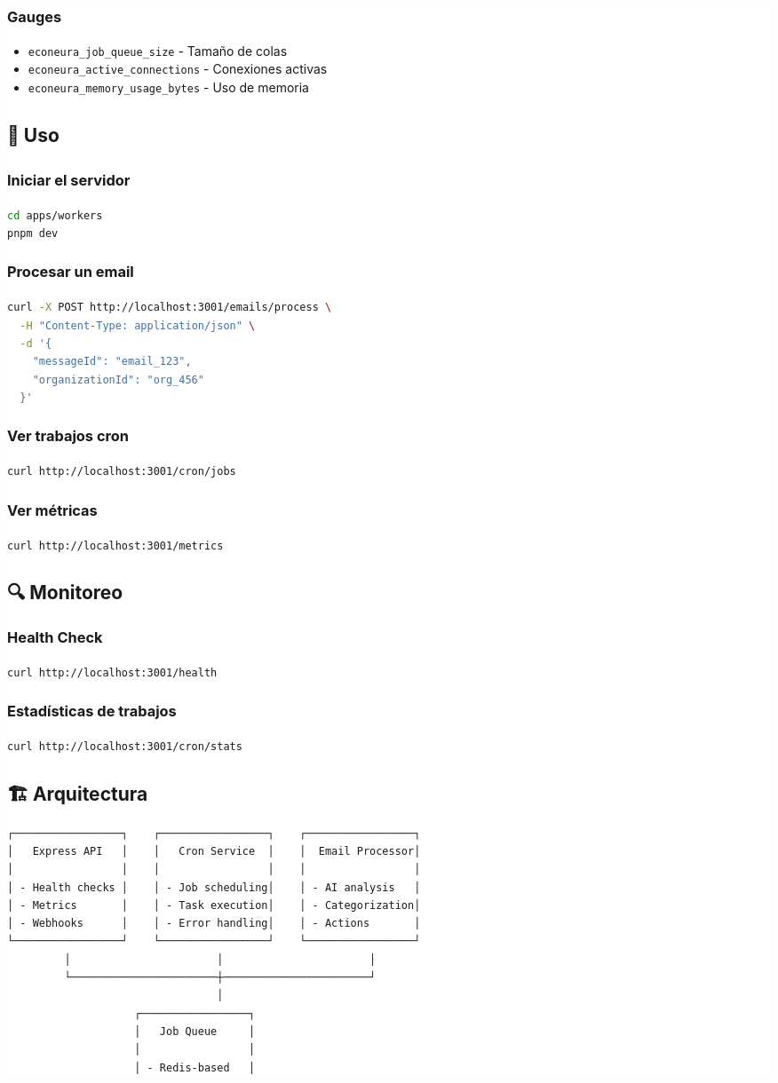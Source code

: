 ### Gauges
- `econeura_job_queue_size` - Tamaño de colas
- `econeura_active_connections` - Conexiones activas
- `econeura_memory_usage_bytes` - Uso de memoria

## 🚀 Uso

### Iniciar el servidor
```bash
cd apps/workers
pnpm dev
```

### Procesar un email
```bash
curl -X POST http://localhost:3001/emails/process \
  -H "Content-Type: application/json" \
  -d '{
    "messageId": "email_123",
    "organizationId": "org_456"
  }'
```

### Ver trabajos cron
```bash
curl http://localhost:3001/cron/jobs
```

### Ver métricas
```bash
curl http://localhost:3001/metrics
```

## 🔍 Monitoreo

### Health Check
```bash
curl http://localhost:3001/health
```

### Estadísticas de trabajos
```bash
curl http://localhost:3001/cron/stats
```

## 🏗️ Arquitectura

```
┌─────────────────┐    ┌─────────────────┐    ┌─────────────────┐
│   Express API   │    │   Cron Service  │    │  Email Processor│
│                 │    │                 │    │                 │
│ - Health checks │    │ - Job scheduling│    │ - AI analysis   │
│ - Metrics       │    │ - Task execution│    │ - Categorization│
│ - Webhooks      │    │ - Error handling│    │ - Actions       │
└─────────────────┘    └─────────────────┘    └─────────────────┘
         │                       │                       │
         └───────────────────────┼───────────────────────┘
                                 │
                    ┌─────────────────┐
                    │   Job Queue     │
                    │                 │
                    │ - Redis-based   │
```